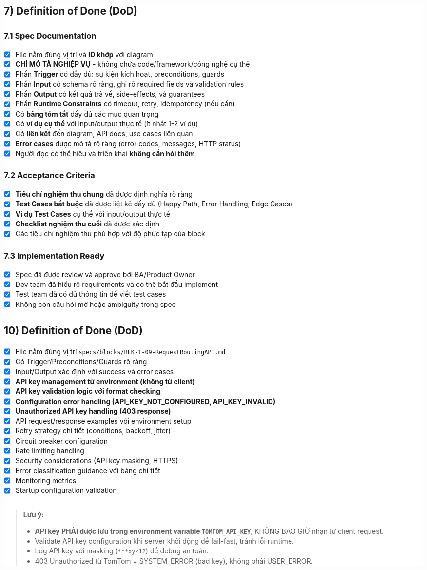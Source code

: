 
## 7) **Definition of Done (DoD)**

### 7.1 Spec Documentation
- [x] File nằm đúng vị trí và **ID khớp** với diagram  
- [x] **CHỈ MÔ TẢ NGHIỆP VỤ** - không chứa code/framework/công nghệ cụ thể
- [x] Phần **Trigger** có đầy đủ: sự kiện kích hoạt, preconditions, guards  
- [x] Phần **Input** có schema rõ ràng, ghi rõ required fields và validation rules  
- [x] Phần **Output** có kết quả trả về, side-effects, và guarantees  
- [x] Phần **Runtime Constraints** có timeout, retry, idempotency (nếu cần)  
- [x] Có **bảng tóm tắt** đầy đủ các mục quan trọng  
- [x] Có **ví dụ cụ thể** với input/output thực tế (ít nhất 1-2 ví dụ)  
- [x] Có **liên kết** đến diagram, API docs, use cases liên quan  
- [x] **Error cases** được mô tả rõ ràng (error codes, messages, HTTP status)  
- [x] Người đọc có thể hiểu và triển khai **không cần hỏi thêm**

### 7.2 Acceptance Criteria
- [x] **Tiêu chí nghiệm thu chung** đã được định nghĩa rõ ràng
- [x] **Test Cases bắt buộc** đã được liệt kê đầy đủ (Happy Path, Error Handling, Edge Cases)
- [x] **Ví dụ Test Cases** cụ thể với input/output thực tế
- [x] **Checklist nghiệm thu cuối** đã được xác định
- [x] Các tiêu chí nghiệm thu phù hợp với độ phức tạp của block

### 7.3 Implementation Ready
- [x] Spec đã được review và approve bởi BA/Product Owner
- [x] Dev team đã hiểu rõ requirements và có thể bắt đầu implement
- [x] Test team đã có đủ thông tin để viết test cases
- [x] Không còn câu hỏi mở hoặc ambiguity trong spec

## 10) Definition of Done (DoD)
- [x] File nằm đúng vị trí `specs/blocks/BLK-1-09-RequestRoutingAPI.md`
- [x] Có Trigger/Preconditions/Guards rõ ràng
- [x] Input/Output xác định với success và error cases
- [x] **API key management từ environment (không từ client)**
- [x] **API key validation logic với format checking**
- [x] **Configuration error handling (API_KEY_NOT_CONFIGURED, API_KEY_INVALID)**
- [x] **Unauthorized API key handling (403 response)**
- [x] API request/response examples với environment setup
- [x] Retry strategy chi tiết (conditions, backoff, jitter)
- [x] Circuit breaker configuration
- [x] Rate limiting handling
- [x] Security considerations (API key masking, HTTPS)
- [x] Error classification guidance với bảng chi tiết
- [x] Monitoring metrics
- [x] Startup configuration validation

---

> **Lưu ý:** 
> - **API key PHẢI được lưu trong environment variable `TOMTOM_API_KEY`**, KHÔNG BAO GIỜ nhận từ client request.
> - Validate API key configuration khi server khởi động để fail-fast, tránh lỗi runtime.
> - Log API key với masking (`***xyz12`) để debug an toàn.
> - 403 Unauthorized từ TomTom = SYSTEM_ERROR (bad key), không phải USER_ERROR.


